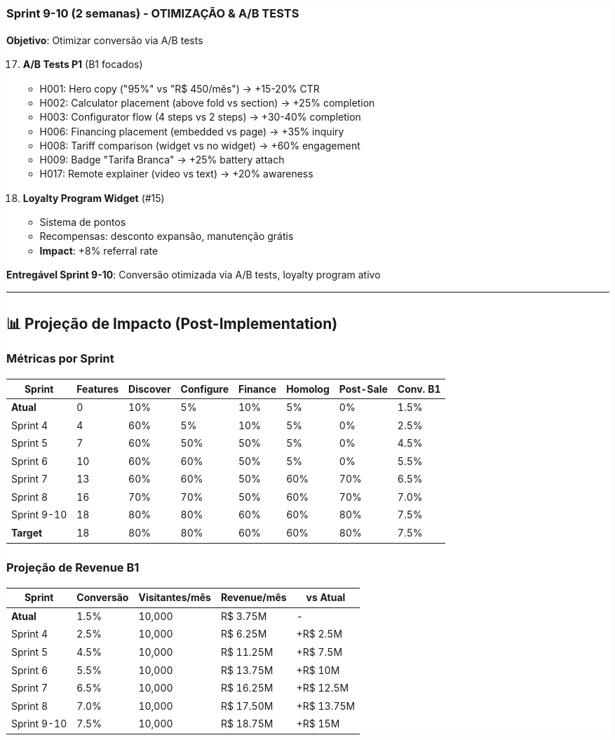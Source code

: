 
### Sprint 9-10 (2 semanas) - OTIMIZAÇÃO & A/B TESTS

**Objetivo**: Otimizar conversão via A/B tests

17. **A/B Tests P1** (B1 focados)
    - H001: Hero copy ("95%" vs "R$ 450/mês") → +15-20% CTR
    - H002: Calculator placement (above fold vs section) → +25% completion
    - H003: Configurator flow (4 steps vs 2 steps) → +30-40% completion
    - H006: Financing placement (embedded vs page) → +35% inquiry
    - H008: Tariff comparison (widget vs no widget) → +60% engagement
    - H009: Badge "Tarifa Branca" → +25% battery attach
    - H017: Remote explainer (video vs text) → +20% awareness

18. **Loyalty Program Widget** (#15)
    - Sistema de pontos
    - Recompensas: desconto expansão, manutenção grátis
    - **Impact**: +8% referral rate

**Entregável Sprint 9-10**: Conversão otimizada via A/B tests, loyalty program ativo

---

## 📊 Projeção de Impacto (Post-Implementation)

### Métricas por Sprint

| Sprint | Features | Discover | Configure | Finance | Homolog | Post-Sale | Conv. B1 |
|--------|----------|----------|-----------|---------|---------|-----------|----------|
| **Atual** | 0 | 10% | 5% | 10% | 5% | 0% | 1.5% |
| Sprint 4 | 4 | 60% | 5% | 10% | 5% | 0% | 2.5% |
| Sprint 5 | 7 | 60% | 50% | 50% | 5% | 0% | 4.5% |
| Sprint 6 | 10 | 60% | 60% | 50% | 5% | 0% | 5.5% |
| Sprint 7 | 13 | 60% | 60% | 50% | 60% | 70% | 6.5% |
| Sprint 8 | 16 | 70% | 70% | 50% | 60% | 70% | 7.0% |
| Sprint 9-10 | 18 | 80% | 80% | 60% | 60% | 80% | 7.5% |
| **Target** | 18 | 80% | 80% | 60% | 60% | 80% | 7.5% |

### Projeção de Revenue B1

| Sprint | Conversão | Visitantes/mês | Revenue/mês | vs Atual |
|--------|-----------|----------------|-------------|----------|
| **Atual** | 1.5% | 10,000 | R$ 3.75M | - |
| Sprint 4 | 2.5% | 10,000 | R$ 6.25M | +R$ 2.5M |
| Sprint 5 | 4.5% | 10,000 | R$ 11.25M | +R$ 7.5M |
| Sprint 6 | 5.5% | 10,000 | R$ 13.75M | +R$ 10M |
| Sprint 7 | 6.5% | 10,000 | R$ 16.25M | +R$ 12.5M |
| Sprint 8 | 7.0% | 10,000 | R$ 17.50M | +R$ 13.75M |
| Sprint 9-10 | 7.5% | 10,000 | R$ 18.75M | +R$ 15M |

